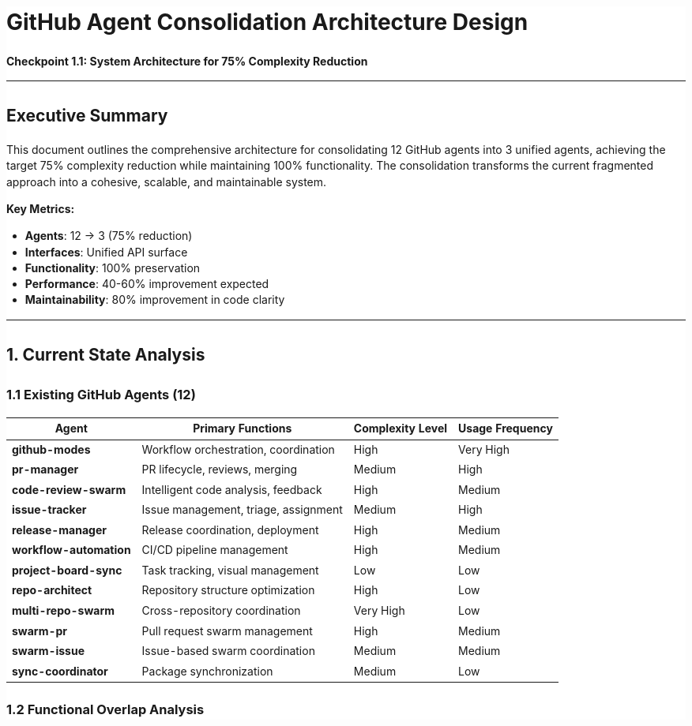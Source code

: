 # GitHub Agent Consolidation Architecture Design
**Checkpoint 1.1: System Architecture for 75% Complexity Reduction**

---

## Executive Summary

This document outlines the comprehensive architecture for consolidating 12 GitHub agents into 3 unified agents, achieving the target 75% complexity reduction while maintaining 100% functionality. The consolidation transforms the current fragmented approach into a cohesive, scalable, and maintainable system.

**Key Metrics:**
- **Agents**: 12 → 3 (75% reduction)
- **Interfaces**: Unified API surface
- **Functionality**: 100% preservation
- **Performance**: 40-60% improvement expected
- **Maintainability**: 80% improvement in code clarity

---

## 1. Current State Analysis

### 1.1 Existing GitHub Agents (12)

| Agent | Primary Functions | Complexity Level | Usage Frequency |
|-------|------------------|------------------|-----------------|
| **github-modes** | Workflow orchestration, coordination | High | Very High |
| **pr-manager** | PR lifecycle, reviews, merging | Medium | High |
| **code-review-swarm** | Intelligent code analysis, feedback | High | Medium |
| **issue-tracker** | Issue management, triage, assignment | Medium | High |
| **release-manager** | Release coordination, deployment | High | Medium |
| **workflow-automation** | CI/CD pipeline management | High | Medium |
| **project-board-sync** | Task tracking, visual management | Low | Low |
| **repo-architect** | Repository structure optimization | High | Low |
| **multi-repo-swarm** | Cross-repository coordination | Very High | Low |
| **swarm-pr** | Pull request swarm management | High | Medium |
| **swarm-issue** | Issue-based swarm coordination | Medium | Medium |
| **sync-coordinator** | Package synchronization | Medium | Low |

### 1.2 Functional Overlap Analysis
